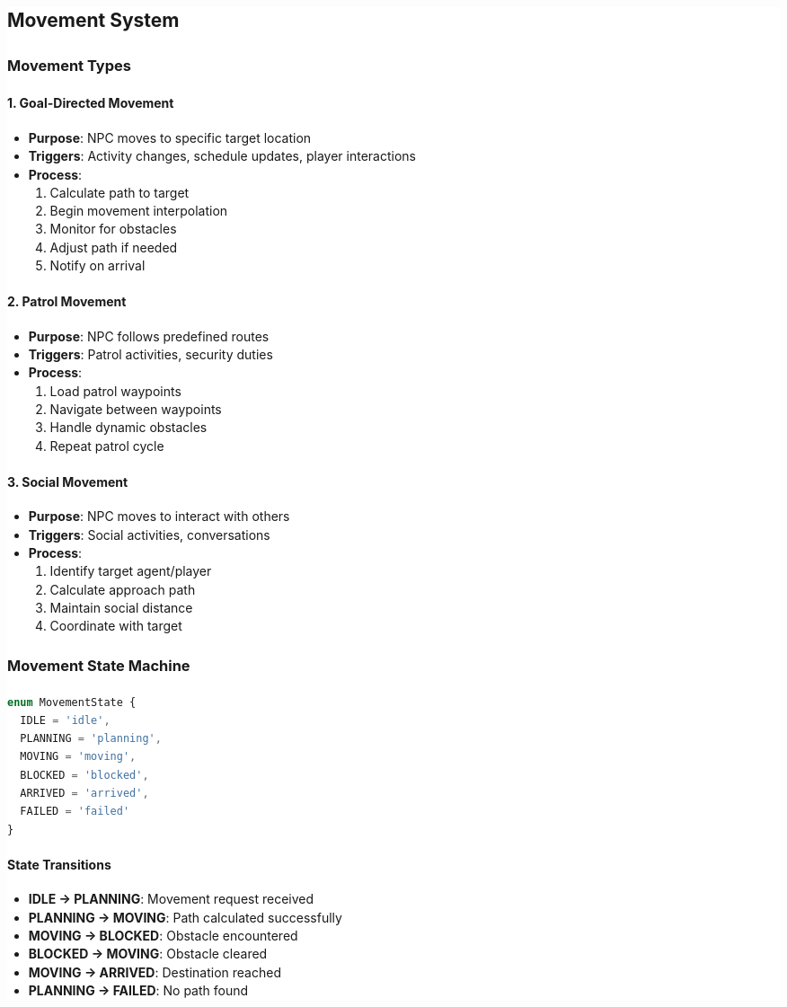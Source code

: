 ## Movement System

### Movement Types

#### 1. Goal-Directed Movement
- **Purpose**: NPC moves to specific target location
- **Triggers**: Activity changes, schedule updates, player interactions
- **Process**:
  1. Calculate path to target
  2. Begin movement interpolation
  3. Monitor for obstacles
  4. Adjust path if needed
  5. Notify on arrival

#### 2. Patrol Movement
- **Purpose**: NPC follows predefined routes
- **Triggers**: Patrol activities, security duties
- **Process**:
  1. Load patrol waypoints
  2. Navigate between waypoints
  3. Handle dynamic obstacles
  4. Repeat patrol cycle

#### 3. Social Movement
- **Purpose**: NPC moves to interact with others
- **Triggers**: Social activities, conversations
- **Process**:
  1. Identify target agent/player
  2. Calculate approach path
  3. Maintain social distance
  4. Coordinate with target

### Movement State Machine

```typescript
enum MovementState {
  IDLE = 'idle',
  PLANNING = 'planning',
  MOVING = 'moving',
  BLOCKED = 'blocked',
  ARRIVED = 'arrived',
  FAILED = 'failed'
}
```

#### State Transitions
- **IDLE → PLANNING**: Movement request received
- **PLANNING → MOVING**: Path calculated successfully
- **MOVING → BLOCKED**: Obstacle encountered
- **BLOCKED → MOVING**: Obstacle cleared
- **MOVING → ARRIVED**: Destination reached
- **PLANNING → FAILED**: No path found
